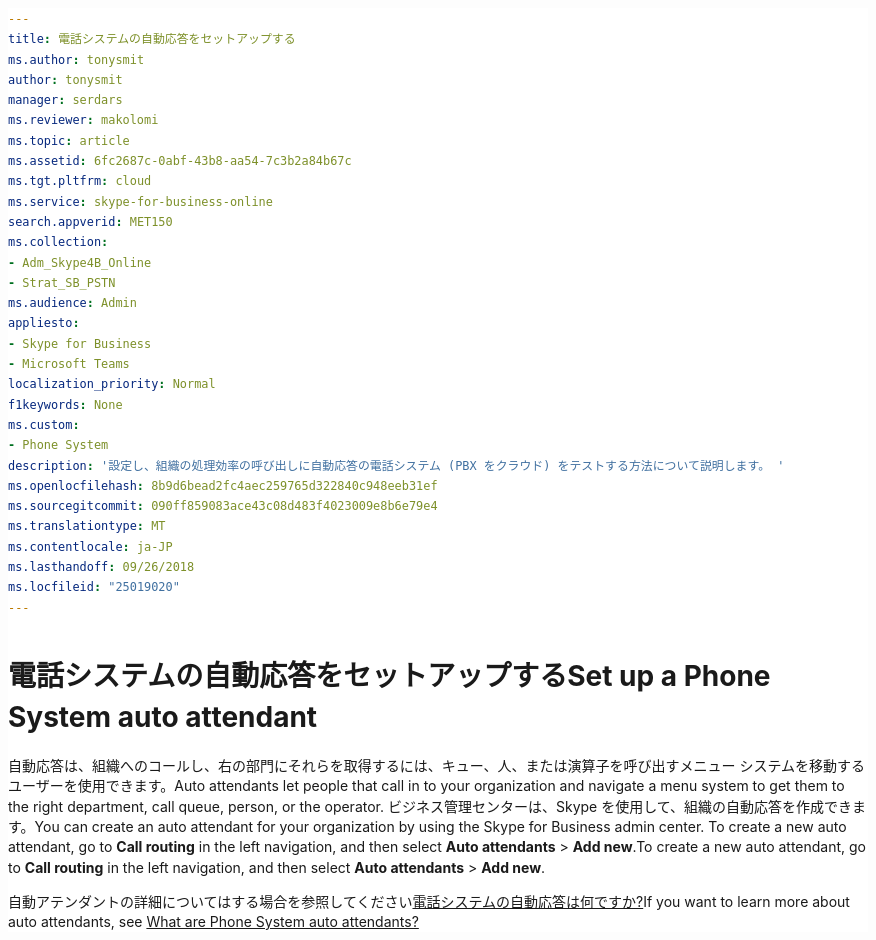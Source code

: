 ```yaml
---
title: 電話システムの自動応答をセットアップする
ms.author: tonysmit
author: tonysmit
manager: serdars
ms.reviewer: makolomi
ms.topic: article
ms.assetid: 6fc2687c-0abf-43b8-aa54-7c3b2a84b67c
ms.tgt.pltfrm: cloud
ms.service: skype-for-business-online
search.appverid: MET150
ms.collection:
- Adm_Skype4B_Online
- Strat_SB_PSTN
ms.audience: Admin
appliesto:
- Skype for Business
- Microsoft Teams
localization_priority: Normal
f1keywords: None
ms.custom:
- Phone System
description: '設定し、組織の処理効率の呼び出しに自動応答の電話システム (PBX をクラウド) をテストする方法について説明します。 '
ms.openlocfilehash: 8b9d6bead2fc4aec259765d322840c948eeb31ef
ms.sourcegitcommit: 090ff859083ace43c08d483f4023009e8b6e79e4
ms.translationtype: MT
ms.contentlocale: ja-JP
ms.lasthandoff: 09/26/2018
ms.locfileid: "25019020"
---
```

# <a name="set-up-a-phone-system-auto-attendant"></a><span data-ttu-id="d93ea-103">電話システムの自動応答をセットアップする</span><span class="sxs-lookup"><span data-stu-id="d93ea-103">Set up a Phone System auto attendant</span></span>

<span data-ttu-id="d93ea-104">自動応答は、組織へのコールし、右の部門にそれらを取得するには、キュー、人、または演算子を呼び出すメニュー システムを移動するユーザーを使用できます。</span><span class="sxs-lookup"><span data-stu-id="d93ea-104">Auto attendants let people that call in to your organization and navigate a menu system to get them to the right department, call queue, person, or the operator.</span></span> <span data-ttu-id="d93ea-105">ビジネス管理センターは、Skype を使用して、組織の自動応答を作成できます。</span><span class="sxs-lookup"><span data-stu-id="d93ea-105">You can create an auto attendant for your organization by using the Skype for Business admin center.</span></span> <span data-ttu-id="d93ea-106">To create a new auto attendant, go to **Call routing** in the left navigation, and then select **Auto attendants** > **Add new**.</span><span class="sxs-lookup"><span data-stu-id="d93ea-106">To create a new auto attendant, go to **Call routing** in the left navigation, and then select **Auto attendants** > **Add new**.</span></span>
  
<span data-ttu-id="d93ea-107">自動アテンダントの詳細についてはする場合を参照してください[電話システムの自動応答は何ですか?](/microsoftteams/what-are-phone-system-auto-attendants)</span><span class="sxs-lookup"><span data-stu-id="d93ea-107">If you want to learn more about auto attendants, see [What are Phone System auto attendants?](/microsoftteams/what-are-phone-system-auto-attendants)</span></span>
  